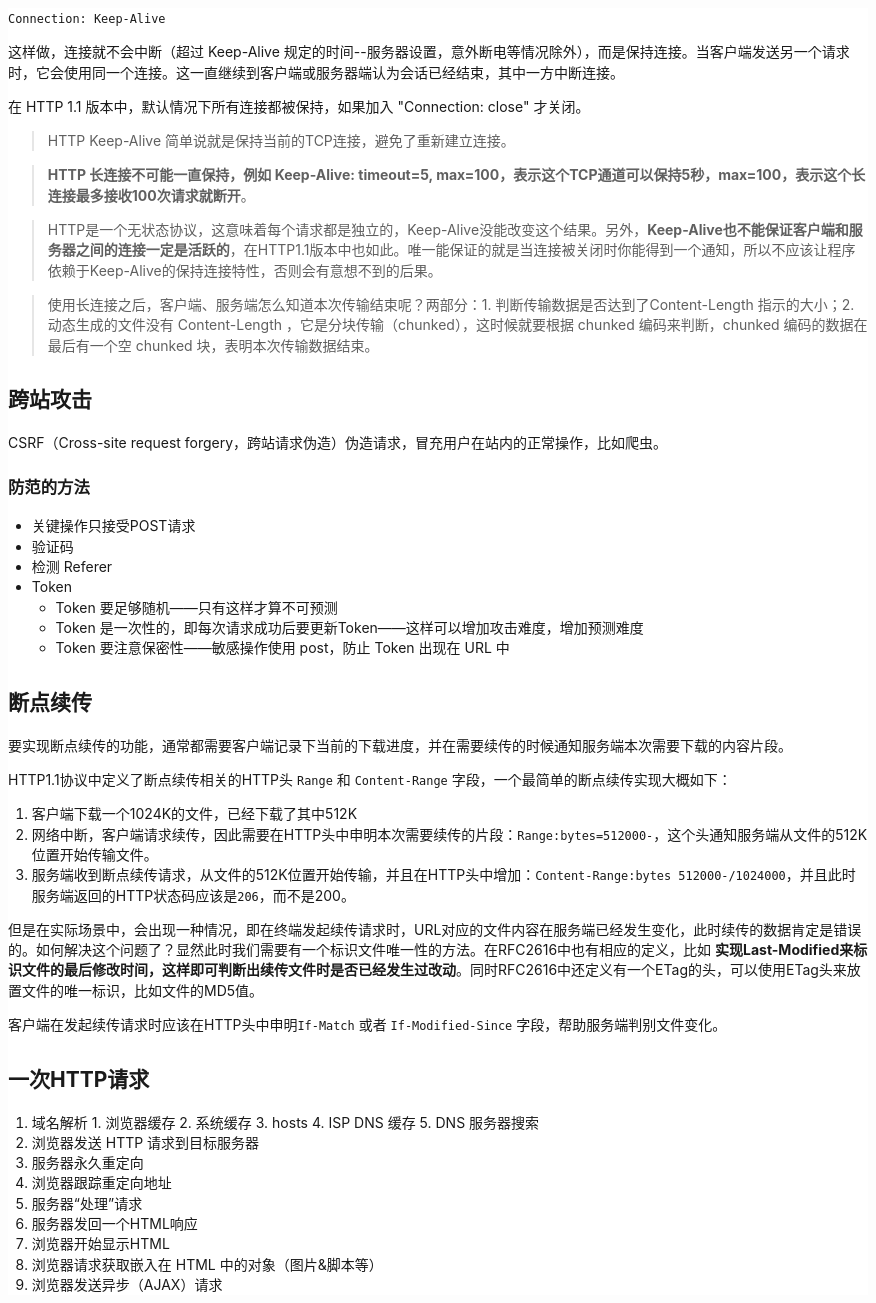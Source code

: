 ```
Connection: Keep-Alive
```

这样做，连接就不会中断（超过 Keep-Alive 规定的时间--服务器设置，意外断电等情况除外），而是保持连接。当客户端发送另一个请求时，它会使用同一个连接。这一直继续到客户端或服务器端认为会话已经结束，其中一方中断连接。

在 HTTP 1.1 版本中，默认情况下所有连接都被保持，如果加入 "Connection: close" 才关闭。

> HTTP Keep-Alive 简单说就是保持当前的TCP连接，避免了重新建立连接。

> **HTTP 长连接不可能一直保持，例如 Keep-Alive: timeout=5, max=100，表示这个TCP通道可以保持5秒，max=100，表示这个长连接最多接收100次请求就断开**。

> HTTP是一个无状态协议，这意味着每个请求都是独立的，Keep-Alive没能改变这个结果。另外，**Keep-Alive也不能保证客户端和服务器之间的连接一定是活跃的**，在HTTP1.1版本中也如此。唯一能保证的就是当连接被关闭时你能得到一个通知，所以不应该让程序依赖于Keep-Alive的保持连接特性，否则会有意想不到的后果。

> 使用长连接之后，客户端、服务端怎么知道本次传输结束呢？两部分：1. 判断传输数据是否达到了Content-Length 指示的大小；2. 动态生成的文件没有 Content-Length ，它是分块传输（chunked），这时候就要根据 chunked 编码来判断，chunked 编码的数据在最后有一个空 chunked 块，表明本次传输数据结束。

## 跨站攻击

CSRF（Cross-site request forgery，跨站请求伪造）伪造请求，冒充用户在站内的正常操作，比如爬虫。

### 防范的方法

  - 关键操作只接受POST请求
  - 验证码
  - 检测 Referer
  - Token
    - Token 要足够随机——只有这样才算不可预测
    - Token 是一次性的，即每次请求成功后要更新Token——这样可以增加攻击难度，增加预测难度
    - Token 要注意保密性——敏感操作使用 post，防止 Token 出现在 URL 中

## 断点续传

要实现断点续传的功能，通常都需要客户端记录下当前的下载进度，并在需要续传的时候通知服务端本次需要下载的内容片段。

HTTP1.1协议中定义了断点续传相关的HTTP头 `Range` 和 `Content-Range` 字段，一个最简单的断点续传实现大概如下：
  1. 客户端下载一个1024K的文件，已经下载了其中512K
  2. 网络中断，客户端请求续传，因此需要在HTTP头中申明本次需要续传的片段：`Range:bytes=512000-`，这个头通知服务端从文件的512K位置开始传输文件。
  3. 服务端收到断点续传请求，从文件的512K位置开始传输，并且在HTTP头中增加：`Content-Range:bytes 512000-/1024000`，并且此时服务端返回的HTTP状态码应该是`206`，而不是200。

但是在实际场景中，会出现一种情况，即在终端发起续传请求时，URL对应的文件内容在服务端已经发生变化，此时续传的数据肯定是错误的。如何解决这个问题了？显然此时我们需要有一个标识文件唯一性的方法。在RFC2616中也有相应的定义，比如 **实现Last-Modified来标识文件的最后修改时间，这样即可判断出续传文件时是否已经发生过改动**。同时RFC2616中还定义有一个ETag的头，可以使用ETag头来放置文件的唯一标识，比如文件的MD5值。

客户端在发起续传请求时应该在HTTP头中申明`If-Match` 或者 `If-Modified-Since` 字段，帮助服务端判别文件变化。

## 一次HTTP请求

  1. 域名解析
    1. 浏览器缓存
    2. 系统缓存
    3. hosts
    4. ISP DNS 缓存
    5. DNS 服务器搜索
  2. 浏览器发送 HTTP 请求到目标服务器
  3. 服务器永久重定向
  4. 浏览器跟踪重定向地址
  5. 服务器“处理”请求
  6. 服务器发回一个HTML响应
  7. 浏览器开始显示HTML
  8. 浏览器请求获取嵌入在 HTML 中的对象（图片&脚本等）
  9. 浏览器发送异步（AJAX）请求
